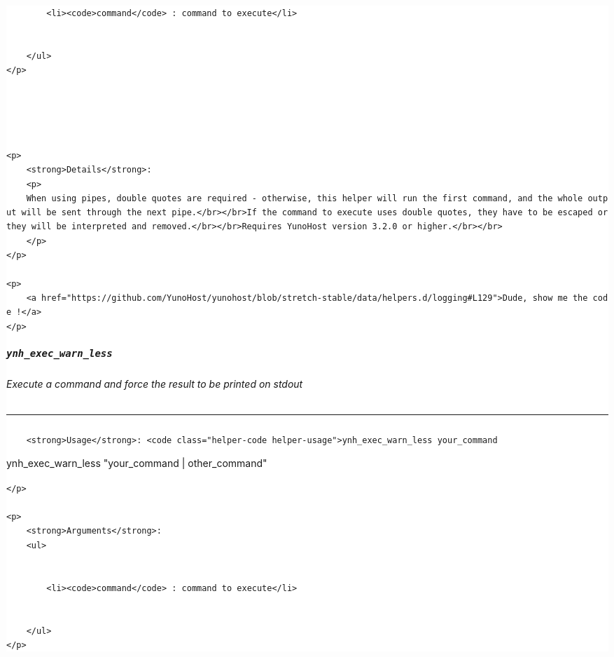             
            <li><code>command</code> : command to execute</li>
            
            
        </ul>
    </p>
    
    
    
    
    
    <p>
        <strong>Details</strong>:
        <p>
        When using pipes, double quotes are required - otherwise, this helper will run the first command, and the whole output will be sent through the next pipe.</br></br>If the command to execute uses double quotes, they have to be escaped or they will be interpreted and removed.</br></br>Requires YunoHost version 3.2.0 or higher.</br></br>
        </p>
    </p>
    
    <p>
        <a href="https://github.com/YunoHost/yunohost/blob/stretch-stable/data/helpers.d/logging#L129">Dude, show me the code !</a>
    </p>

  </div>
  </div>

</div>



<div class="helper-card">
  <div class="helper-card-body">
    <div data-toggle="collapse" href="#collapse-ynh_exec_warn_less" style="cursor:pointer">
        <h5 class="helper-card-title"><tt>ynh_exec_warn_less</tt></h5>
        <h6 class="helper-card-subtitle text-muted">Execute a command and force the result to be printed on stdout</h6>
    </div>
    <div id="collapse-ynh_exec_warn_less" class="collapse" role="tabpanel">
    <hr style="margin-top:25px; margin-bottom:25px;">
    <p>
        
        <strong>Usage</strong>: <code class="helper-code helper-usage">ynh_exec_warn_less your_command
ynh_exec_warn_less "your_command | other_command"</code>
        
    </p>
    
    <p>
        <strong>Arguments</strong>:
        <ul>
            
            
            <li><code>command</code> : command to execute</li>
            
            
        </ul>
    </p>
    
    